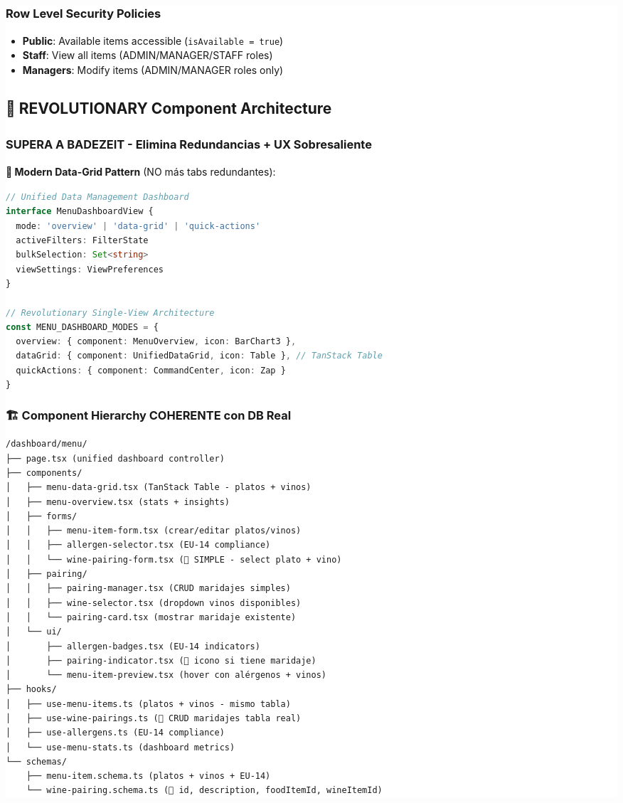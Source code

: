 ### Row Level Security Policies
- **Public**: Available items accessible (`isAvailable = true`)
- **Staff**: View all items (ADMIN/MANAGER/STAFF roles)
- **Managers**: Modify items (ADMIN/MANAGER roles only)

## 🚀 **REVOLUTIONARY** Component Architecture

### **SUPERA A BADEZEIT** - Elimina Redundancias + UX Sobresaliente

**🎯 Modern Data-Grid Pattern** (NO más tabs redundantes):
```typescript
// Unified Data Management Dashboard
interface MenuDashboardView {
  mode: 'overview' | 'data-grid' | 'quick-actions'
  activeFilters: FilterState
  bulkSelection: Set<string>
  viewSettings: ViewPreferences
}

// Revolutionary Single-View Architecture
const MENU_DASHBOARD_MODES = {
  overview: { component: MenuOverview, icon: BarChart3 },
  dataGrid: { component: UnifiedDataGrid, icon: Table }, // TanStack Table
  quickActions: { component: CommandCenter, icon: Zap }
}
```

### **🏗️ Component Hierarchy COHERENTE con DB Real**
```
/dashboard/menu/
├── page.tsx (unified dashboard controller)
├── components/
│   ├── menu-data-grid.tsx (TanStack Table - platos + vinos)
│   ├── menu-overview.tsx (stats + insights)
│   ├── forms/
│   │   ├── menu-item-form.tsx (crear/editar platos/vinos)
│   │   ├── allergen-selector.tsx (EU-14 compliance)
│   │   └── wine-pairing-form.tsx (🍷 SIMPLE - select plato + vino)
│   ├── pairing/
│   │   ├── pairing-manager.tsx (CRUD maridajes simples)
│   │   ├── wine-selector.tsx (dropdown vinos disponibles)
│   │   └── pairing-card.tsx (mostrar maridaje existente)
│   └── ui/
│       ├── allergen-badges.tsx (EU-14 indicators)
│       ├── pairing-indicator.tsx (🍷 icono si tiene maridaje)
│       └── menu-item-preview.tsx (hover con alérgenos + vinos)
├── hooks/
│   ├── use-menu-items.ts (platos + vinos - mismo tabla)
│   ├── use-wine-pairings.ts (🍷 CRUD maridajes tabla real)
│   ├── use-allergens.ts (EU-14 compliance)
│   └── use-menu-stats.ts (dashboard metrics)
└── schemas/
    ├── menu-item.schema.ts (platos + vinos + EU-14)
    └── wine-pairing.schema.ts (🍷 id, description, foodItemId, wineItemId)
```
